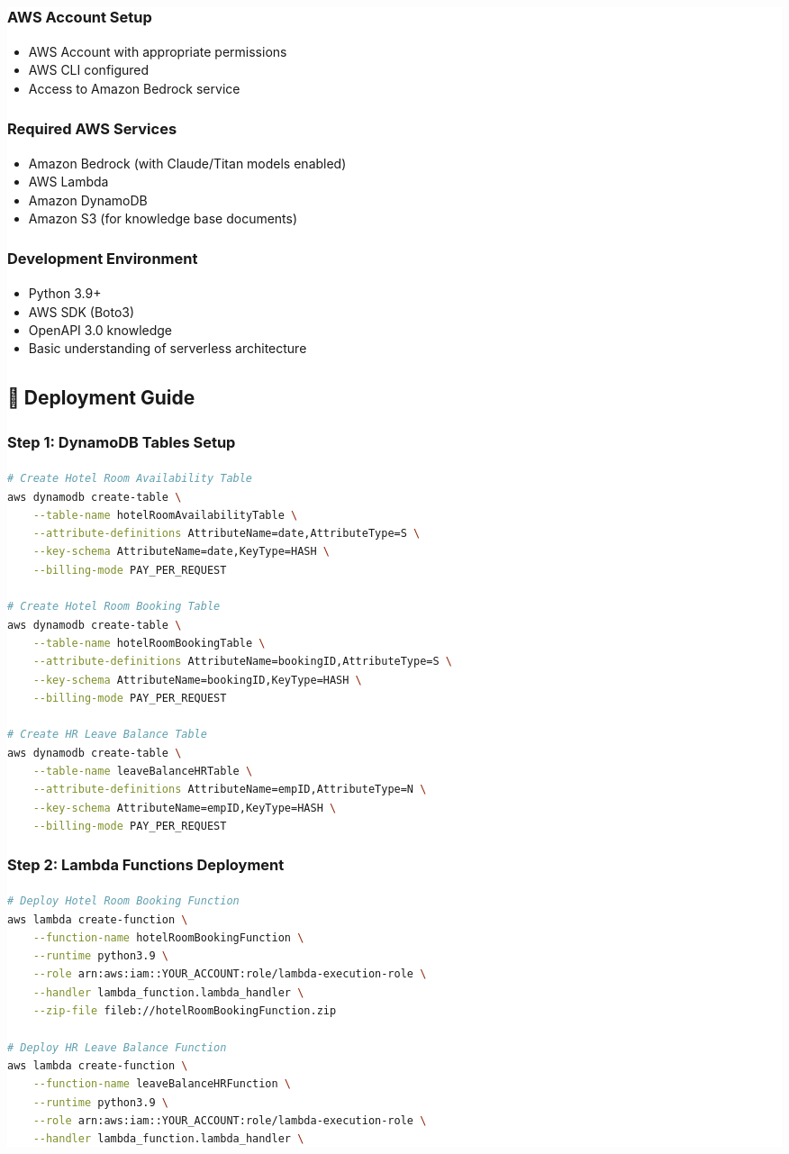 ### AWS Account Setup

-   AWS Account with appropriate permissions
-   AWS CLI configured
-   Access to Amazon Bedrock service

### Required AWS Services

-   Amazon Bedrock (with Claude/Titan models enabled)
-   AWS Lambda
-   Amazon DynamoDB
-   Amazon S3 (for knowledge base documents)

### Development Environment

-   Python 3.9+
-   AWS SDK (Boto3)
-   OpenAPI 3.0 knowledge
-   Basic understanding of serverless architecture

## 🚀 Deployment Guide

### Step 1: DynamoDB Tables Setup

```bash
# Create Hotel Room Availability Table
aws dynamodb create-table \
    --table-name hotelRoomAvailabilityTable \
    --attribute-definitions AttributeName=date,AttributeType=S \
    --key-schema AttributeName=date,KeyType=HASH \
    --billing-mode PAY_PER_REQUEST

# Create Hotel Room Booking Table
aws dynamodb create-table \
    --table-name hotelRoomBookingTable \
    --attribute-definitions AttributeName=bookingID,AttributeType=S \
    --key-schema AttributeName=bookingID,KeyType=HASH \
    --billing-mode PAY_PER_REQUEST

# Create HR Leave Balance Table
aws dynamodb create-table \
    --table-name leaveBalanceHRTable \
    --attribute-definitions AttributeName=empID,AttributeType=N \
    --key-schema AttributeName=empID,KeyType=HASH \
    --billing-mode PAY_PER_REQUEST
```

### Step 2: Lambda Functions Deployment

```bash
# Deploy Hotel Room Booking Function
aws lambda create-function \
    --function-name hotelRoomBookingFunction \
    --runtime python3.9 \
    --role arn:aws:iam::YOUR_ACCOUNT:role/lambda-execution-role \
    --handler lambda_function.lambda_handler \
    --zip-file fileb://hotelRoomBookingFunction.zip

# Deploy HR Leave Balance Function
aws lambda create-function \
    --function-name leaveBalanceHRFunction \
    --runtime python3.9 \
    --role arn:aws:iam::YOUR_ACCOUNT:role/lambda-execution-role \
    --handler lambda_function.lambda_handler \
```